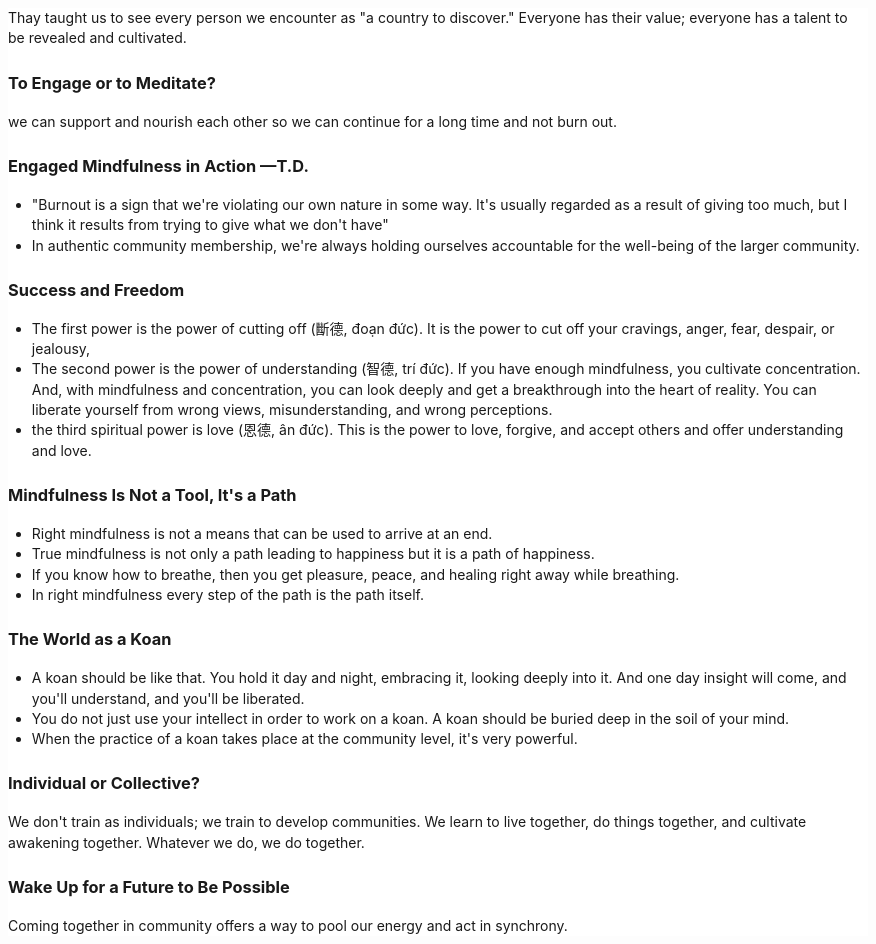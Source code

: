 Thay taught us to see every person we encounter as "a country to discover." Everyone has their value; everyone has a talent to be revealed and cultivated.

### To Engage or to Meditate?

we can support and nourish each other so we can continue for a long time and not burn out.

### Engaged Mindfulness in Action —T.D.

- "Burnout is a sign that we're violating our own nature in some way. It's usually regarded as a result of giving too much, but I think it results from trying to give what we don't have"
- In authentic community membership, we're always holding ourselves accountable for the well-being of the larger community.

### Success and Freedom

- The first power is the power of cutting off (斷德, đoạn đức). It is the power to cut off your cravings, anger, fear, despair, or jealousy,
- The second power is the power of understanding (智德, trí đức). If you have enough mindfulness, you cultivate concentration. And, with mindfulness and concentration, you can look deeply and get a breakthrough into the heart of reality. You can liberate yourself from wrong views, misunderstanding, and wrong perceptions.
- the third spiritual power is love (恩德, ân đức). This is the power to love, forgive, and accept others and offer understanding and love.



### Mindfulness Is Not a Tool, It's a Path

- Right mindfulness is not a means that can be used to arrive at an end.
- True mindfulness is not only a path leading to happiness but it is a path of happiness.
- If you know how to breathe, then you get pleasure, peace, and healing right away while breathing.
- In right mindfulness every step of the path is the path itself.













### The World as a Koan

- A koan should be like that. You hold it day and night, embracing it, looking deeply into it. And one day insight will come, and you'll understand, and you'll be liberated.
- You do not just use your intellect in order to work on a koan. A koan should be buried deep in the soil of your mind.
- When the practice of a koan takes place at the community level, it's very powerful.

### Individual or Collective?

We don't train as individuals; we train to develop communities. We learn to live together, do things together, and cultivate awakening together. Whatever we do, we do together.

### Wake Up for a Future to Be Possible

Coming together in community offers a way to pool our energy and act in synchrony.

